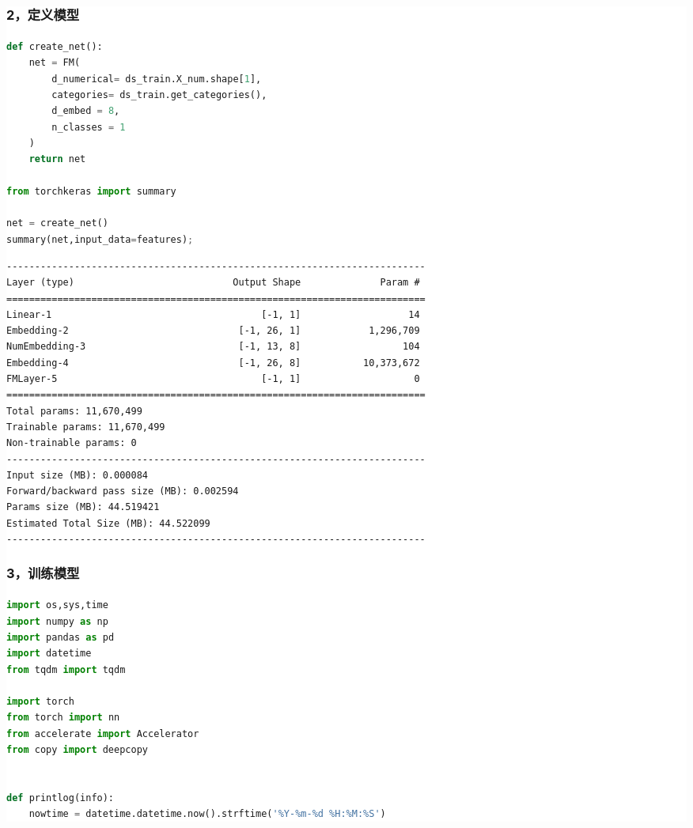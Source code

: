 
### 2，定义模型

```python
def create_net():
    net = FM(
        d_numerical= ds_train.X_num.shape[1],
        categories= ds_train.get_categories(),
        d_embed = 8, 
        n_classes = 1
    )
    return net 

from torchkeras import summary

net = create_net()
summary(net,input_data=features);


```

```
--------------------------------------------------------------------------
Layer (type)                            Output Shape              Param #
==========================================================================
Linear-1                                     [-1, 1]                   14
Embedding-2                              [-1, 26, 1]            1,296,709
NumEmbedding-3                           [-1, 13, 8]                  104
Embedding-4                              [-1, 26, 8]           10,373,672
FMLayer-5                                    [-1, 1]                    0
==========================================================================
Total params: 11,670,499
Trainable params: 11,670,499
Non-trainable params: 0
--------------------------------------------------------------------------
Input size (MB): 0.000084
Forward/backward pass size (MB): 0.002594
Params size (MB): 44.519421
Estimated Total Size (MB): 44.522099
--------------------------------------------------------------------------
```

```python

```

### 3，训练模型

```python

```

```python
import os,sys,time
import numpy as np
import pandas as pd
import datetime 
from tqdm import tqdm 

import torch
from torch import nn 
from accelerate import Accelerator
from copy import deepcopy


def printlog(info):
    nowtime = datetime.datetime.now().strftime('%Y-%m-%d %H:%M:%S')
```